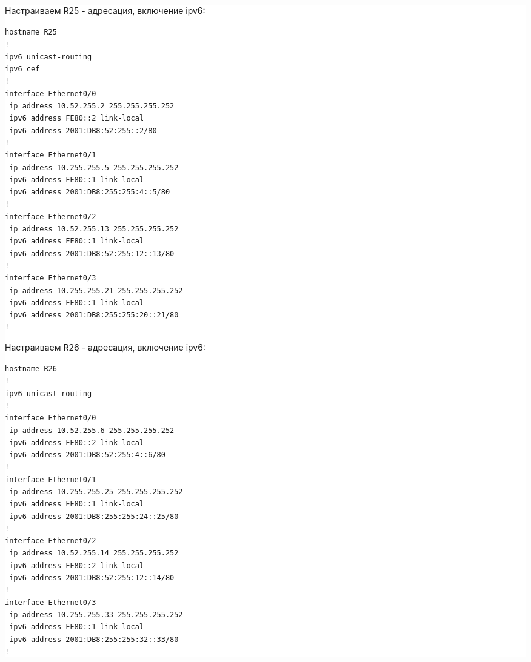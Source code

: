 Настраиваем R25 - адресация, включение ipv6:

```
hostname R25
!
ipv6 unicast-routing
ipv6 cef
!
interface Ethernet0/0
 ip address 10.52.255.2 255.255.255.252
 ipv6 address FE80::2 link-local
 ipv6 address 2001:DB8:52:255::2/80
!
interface Ethernet0/1
 ip address 10.255.255.5 255.255.255.252
 ipv6 address FE80::1 link-local
 ipv6 address 2001:DB8:255:255:4::5/80
!
interface Ethernet0/2
 ip address 10.52.255.13 255.255.255.252
 ipv6 address FE80::1 link-local
 ipv6 address 2001:DB8:52:255:12::13/80
!
interface Ethernet0/3
 ip address 10.255.255.21 255.255.255.252
 ipv6 address FE80::1 link-local
 ipv6 address 2001:DB8:255:255:20::21/80
!
```

Настраиваем R26 - адресация, включение ipv6:

```
hostname R26
!
ipv6 unicast-routing
!
interface Ethernet0/0
 ip address 10.52.255.6 255.255.255.252
 ipv6 address FE80::2 link-local
 ipv6 address 2001:DB8:52:255:4::6/80
!
interface Ethernet0/1
 ip address 10.255.255.25 255.255.255.252
 ipv6 address FE80::1 link-local
 ipv6 address 2001:DB8:255:255:24::25/80
!
interface Ethernet0/2
 ip address 10.52.255.14 255.255.255.252
 ipv6 address FE80::2 link-local
 ipv6 address 2001:DB8:52:255:12::14/80
!
interface Ethernet0/3
 ip address 10.255.255.33 255.255.255.252
 ipv6 address FE80::1 link-local
 ipv6 address 2001:DB8:255:255:32::33/80
!
```
